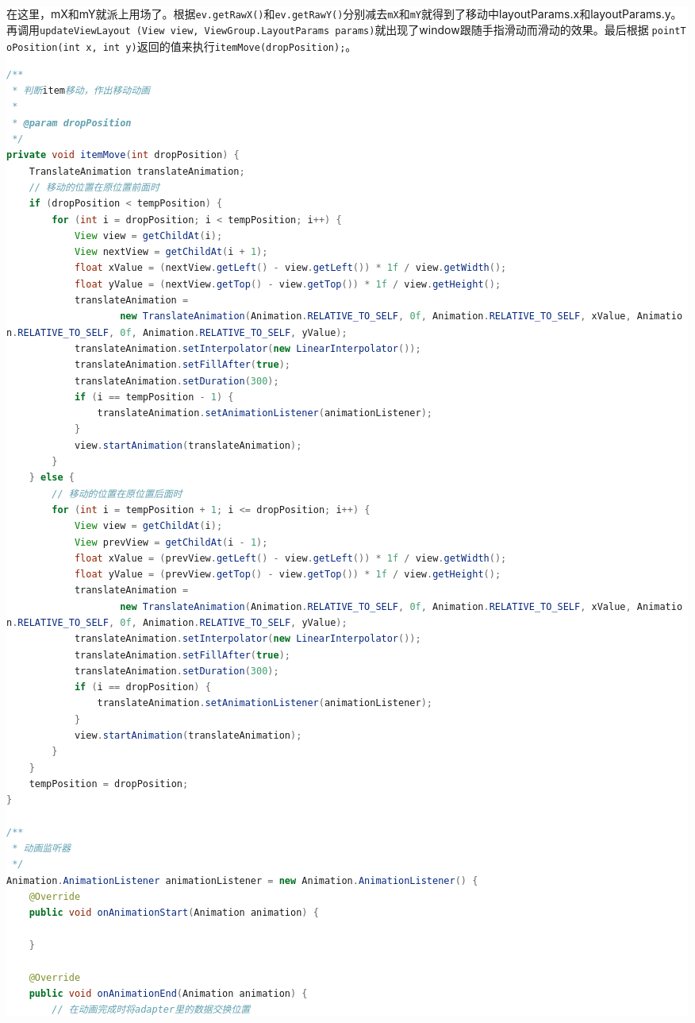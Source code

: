 在这里，mX和mY就派上用场了。根据`ev.getRawX()`和`ev.getRawY()`分别减去`mX`和`mY`就得到了移动中layoutParams.x和layoutParams.y。再调用`updateViewLayout (View view, ViewGroup.LayoutParams params)`就出现了window跟随手指滑动而滑动的效果。最后根据 `pointToPosition(int x, int y)`返回的值来执行`itemMove(dropPosition);`。

``` java
/**
 * 判断item移动，作出移动动画
 *
 * @param dropPosition
 */
private void itemMove(int dropPosition) {
    TranslateAnimation translateAnimation;
	// 移动的位置在原位置前面时
    if (dropPosition < tempPosition) {
        for (int i = dropPosition; i < tempPosition; i++) {
            View view = getChildAt(i);
            View nextView = getChildAt(i + 1);
            float xValue = (nextView.getLeft() - view.getLeft()) * 1f / view.getWidth();
            float yValue = (nextView.getTop() - view.getTop()) * 1f / view.getHeight();
            translateAnimation =
                    new TranslateAnimation(Animation.RELATIVE_TO_SELF, 0f, Animation.RELATIVE_TO_SELF, xValue, Animation.RELATIVE_TO_SELF, 0f, Animation.RELATIVE_TO_SELF, yValue);
            translateAnimation.setInterpolator(new LinearInterpolator());
            translateAnimation.setFillAfter(true);
            translateAnimation.setDuration(300);
            if (i == tempPosition - 1) {
                translateAnimation.setAnimationListener(animationListener);
            }
            view.startAnimation(translateAnimation);
        }
    } else {
		// 移动的位置在原位置后面时
        for (int i = tempPosition + 1; i <= dropPosition; i++) {
            View view = getChildAt(i);
            View prevView = getChildAt(i - 1);
            float xValue = (prevView.getLeft() - view.getLeft()) * 1f / view.getWidth();
            float yValue = (prevView.getTop() - view.getTop()) * 1f / view.getHeight();
            translateAnimation =
                    new TranslateAnimation(Animation.RELATIVE_TO_SELF, 0f, Animation.RELATIVE_TO_SELF, xValue, Animation.RELATIVE_TO_SELF, 0f, Animation.RELATIVE_TO_SELF, yValue);
            translateAnimation.setInterpolator(new LinearInterpolator());
            translateAnimation.setFillAfter(true);
            translateAnimation.setDuration(300);
            if (i == dropPosition) {
                translateAnimation.setAnimationListener(animationListener);
            }
            view.startAnimation(translateAnimation);
        }
    }
    tempPosition = dropPosition;
}

/**
 * 动画监听器
 */
Animation.AnimationListener animationListener = new Animation.AnimationListener() {
    @Override
    public void onAnimationStart(Animation animation) {

    }

    @Override
    public void onAnimationEnd(Animation animation) {
        // 在动画完成时将adapter里的数据交换位置
```